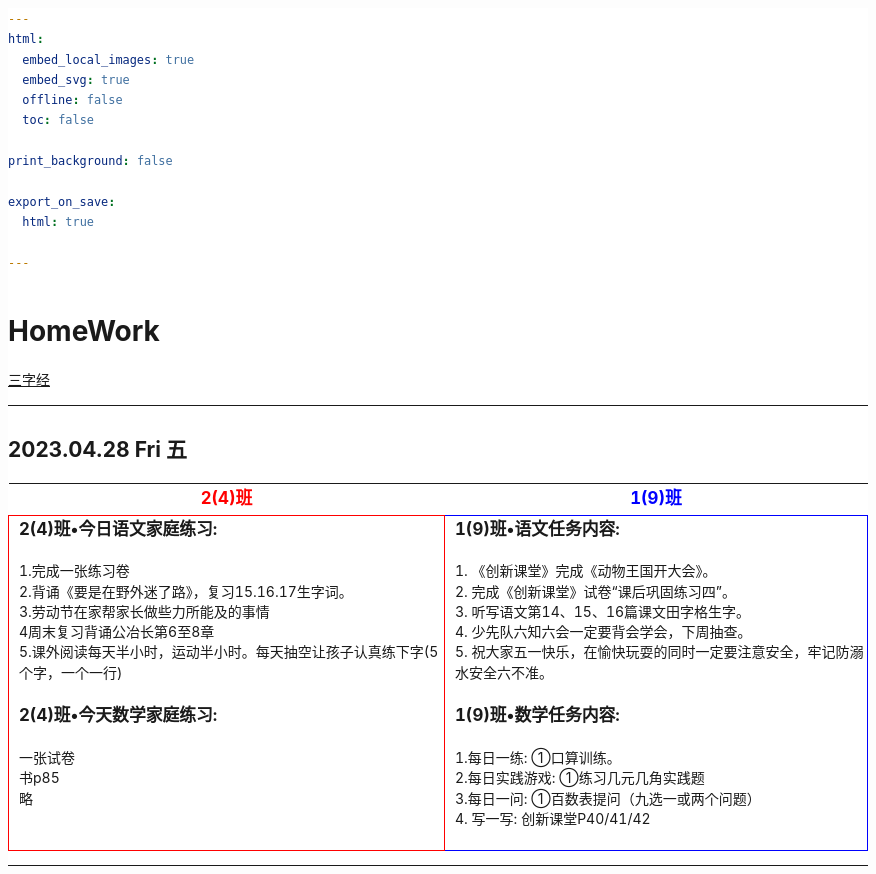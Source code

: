 ```yaml
---
html:
  embed_local_images: true
  embed_svg: true
  offline: false
  toc: false

print_background: false

export_on_save:
  html: true

---
```


# HomeWork

[三字经](./3rd.html) 


---

## 2023.04.28 Fri 五

<table border="0">
 <tr>
    <td style="text-align:center; color:red; font-weight:bold; font-size:1.2em; ">2(4)班</td>
    <td style="text-align:center; color:blue; font-weight:bold; font-size:1.2em;">1(9)班</td>
 </tr>
 <tr style="vertical-align:top;">
    <td style="border:1.5px solid red; padding:1px 1px 1px 10px; margin:0px; ">
        <b style="font-size:1.2em;">2(4)班•今日语文家庭练习:</b><br><br>
1.完成一张练习卷<br> 
2.背诵《要是在野外迷了路》，复习15.16.17生字词。<br>
3.劳动节在家帮家长做些力所能及的事情<br>
4周末复习背诵公冶长第6至8章<br>
5.课外阅读每天半小时，运动半小时。每天抽空让孩子认真练下字(5个字，一个一行)<br>
        <br>
        <b style="font-size:1.2em;">2(4)班•今天数学家庭练习:</b><br><br>
一张试卷<br>
书p85<br>    
略<br>
        <br>
    </td>
    <td style="border:1.5px solid blue; padding:1px 1px 1px 10px; ">
        <b style="font-size:1.2em;">1(9)班•语文任务内容:</b><br><br>
1. 《创新课堂》完成《动物王国开大会》。<br>
2. 完成《创新课堂》试卷“课后巩固练习四”。<br>
3. 听写语文第14、15、16篇课文田字格生字。<br>
4. 少先队六知六会一定要背会学会，下周抽查。<br>
5. 祝大家五一快乐，在愉快玩耍的同时一定要注意安全，牢记防溺水安全六不准。<br>
        <br>
        <b style="font-size:1.2em;">1(9)班•数学任务内容:</b><br><br>
1.每日一练: ①口算训练。<br>
2.每日实践游戏: ①练习几元几角实践题<br>
3.每日一问: ①百数表提问（九选一或两个问题）<br>
4. 写一写: 创新课堂P40/41/42<br>
        <br>
    </td>
 </tr>
</table>

---